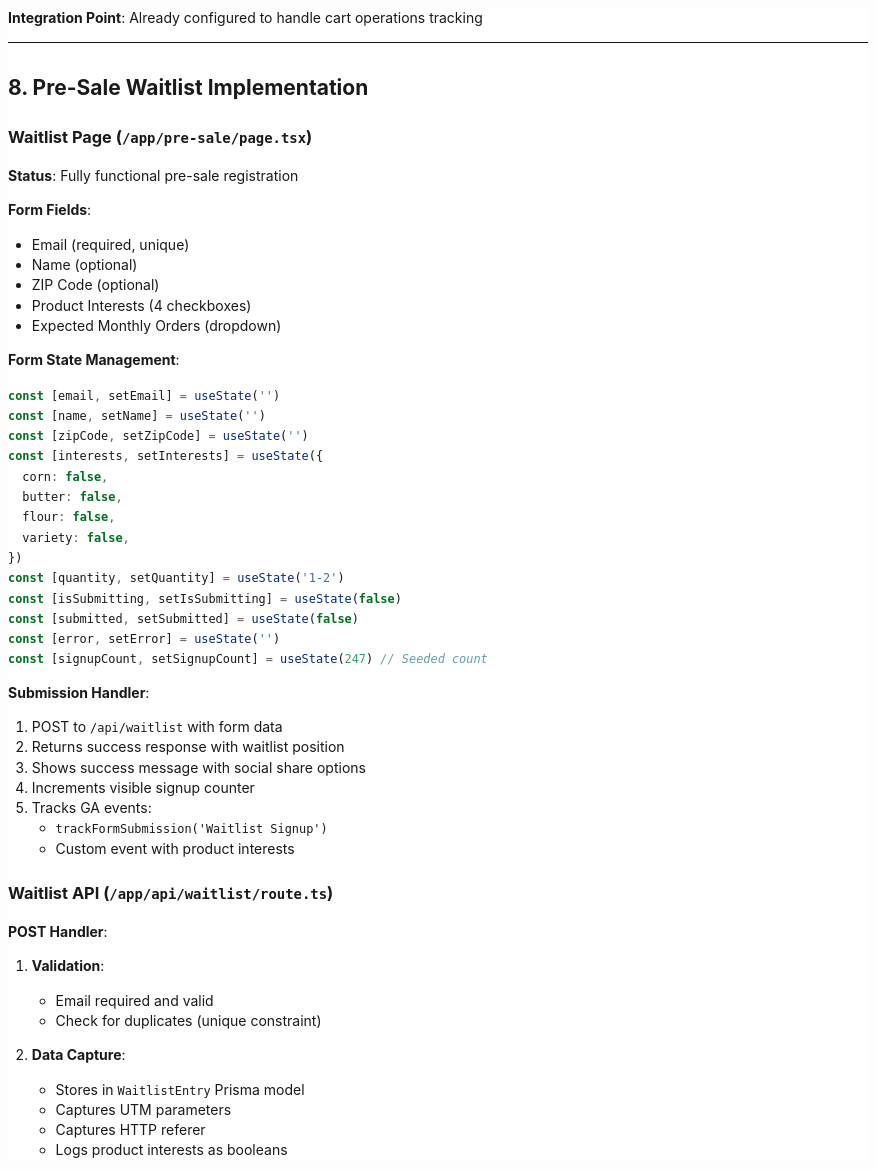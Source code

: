 **Integration Point**: Already configured to handle cart operations tracking

---

## 8. Pre-Sale Waitlist Implementation

### Waitlist Page (`/app/pre-sale/page.tsx`)

**Status**: Fully functional pre-sale registration

**Form Fields**:
- Email (required, unique)
- Name (optional)
- ZIP Code (optional)
- Product Interests (4 checkboxes)
- Expected Monthly Orders (dropdown)

**Form State Management**:
```typescript
const [email, setEmail] = useState('')
const [name, setName] = useState('')
const [zipCode, setZipCode] = useState('')
const [interests, setInterests] = useState({
  corn: false,
  butter: false,
  flour: false,
  variety: false,
})
const [quantity, setQuantity] = useState('1-2')
const [isSubmitting, setIsSubmitting] = useState(false)
const [submitted, setSubmitted] = useState(false)
const [error, setError] = useState('')
const [signupCount, setSignupCount] = useState(247) // Seeded count
```

**Submission Handler**:
1. POST to `/api/waitlist` with form data
2. Returns success response with waitlist position
3. Shows success message with social share options
4. Increments visible signup counter
5. Tracks GA events:
   - `trackFormSubmission('Waitlist Signup')`
   - Custom event with product interests

### Waitlist API (`/app/api/waitlist/route.ts`)

**POST Handler**:

1. **Validation**:
   - Email required and valid
   - Check for duplicates (unique constraint)

2. **Data Capture**:
   - Stores in `WaitlistEntry` Prisma model
   - Captures UTM parameters
   - Captures HTTP referer
   - Logs product interests as booleans

